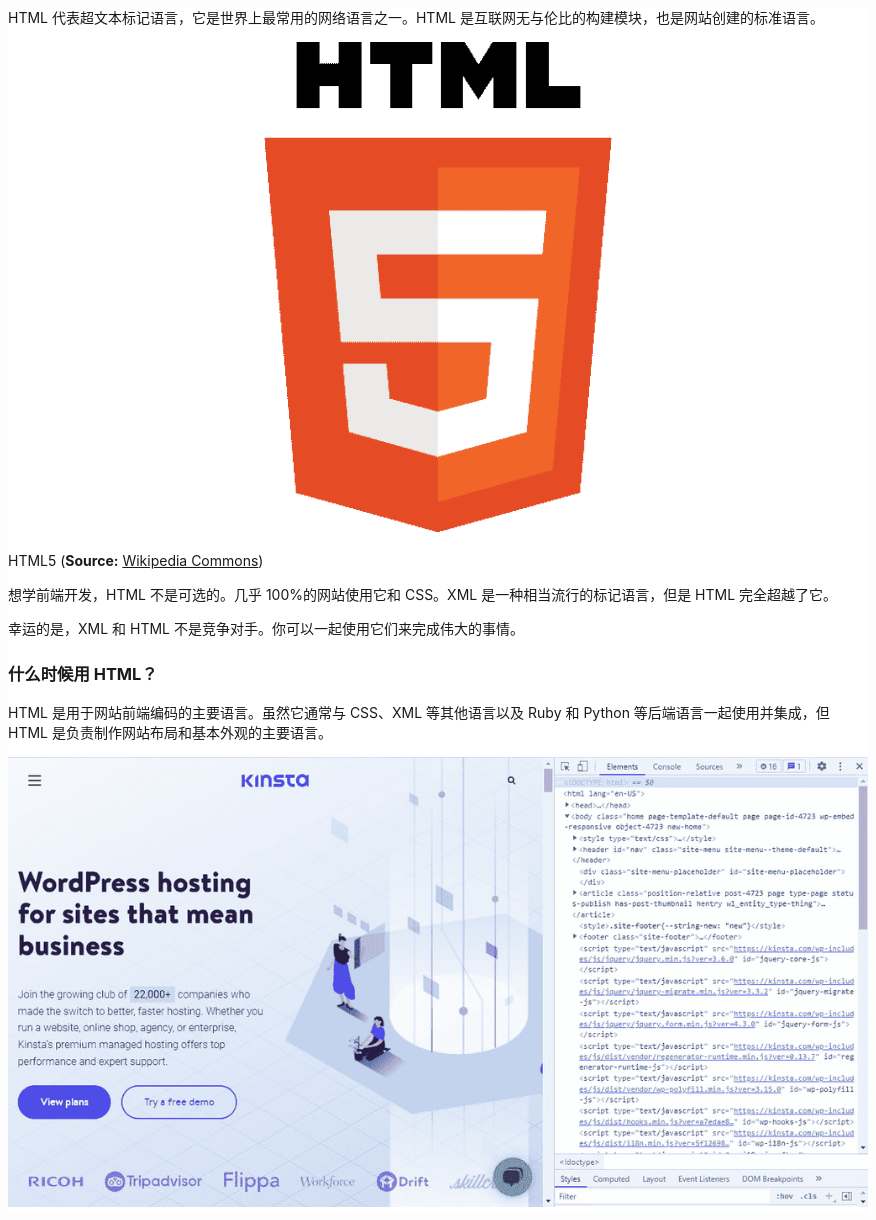 HTML 代表超文本标记语言，它是世界上最常用的网络语言之一。HTML 是互联网无与伦比的构建模块，也是网站创建的标准语言。

![HTML5 image](img/be60b85ac68cab68253bd8dd29b7df9e.png)

HTML5 (**Source:** [Wikipedia Commons](https://commons.wikimedia.org/wiki/File:HTML5_logo_and_wordmark.svg))



想学前端开发，HTML 不是可选的。几乎 100%的网站使用它和 CSS。XML 是一种相当流行的标记语言，但是 HTML 完全超越了它。

幸运的是，XML 和 HTML 不是竞争对手。你可以一起使用它们来完成伟大的事情。

### 什么时候用 HTML？

HTML 是用于网站前端编码的主要语言。虽然它通常与 CSS、XML 等其他语言以及 Ruby 和 Python 等后端语言一起使用并集成，但 HTML 是负责制作网站布局和基本外观的主要语言。

![The HTML view of the Kinsta homepage.](img/557a16a0517cd96ac8f4c2515e6de5f7.png)
